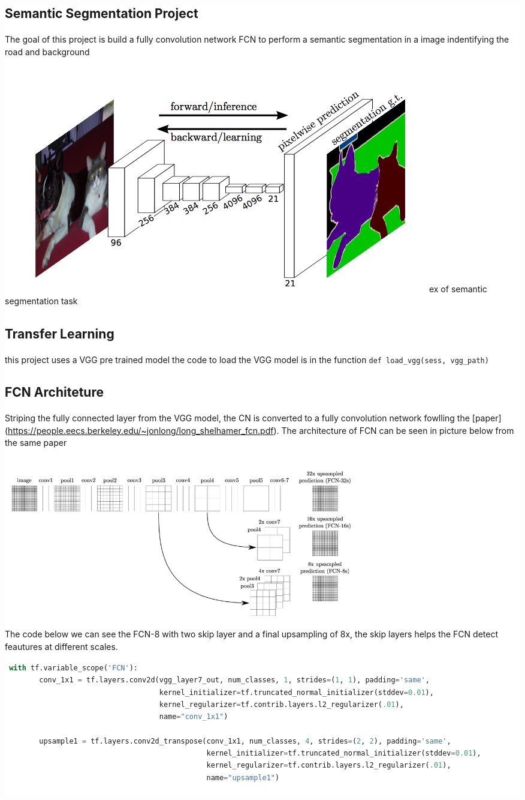 
## Semantic Segmentation Project


The goal of this project is build a fully convolution network FCN to perform a semantic segmentation in a image indentifying the road and background


![alt text][image1]
ex of  semantic segmentation task



## Transfer Learning 
this project uses a VGG pre trained model the code to load the VGG model is in the function `def load_vgg(sess, vgg_path)`

## FCN Architeture
Striping the fully connected layer from the VGG model, the CN is converted to a fully convolution network fowlling the [paper] (https://people.eecs.berkeley.edu/~jonlong/long_shelhamer_fcn.pdf). The architecture of FCN can be seen in picture below from the same paper


<img src="./figs/VGGtoFCN.png" width="600">

The code below we can see the FCN-8 with two skip layer and a final upsampling of 8x, the skip layers helps the FCN detect feautures at different scales. 

```python
 with tf.variable_scope('FCN'):
        conv_1x1 = tf.layers.conv2d(vgg_layer7_out, num_classes, 1, strides=(1, 1), padding='same',
                                    kernel_initializer=tf.truncated_normal_initializer(stddev=0.01),
                                    kernel_regularizer=tf.contrib.layers.l2_regularizer(.01),
                                    name="conv_1x1")
       
        upsample1 = tf.layers.conv2d_transpose(conv_1x1, num_classes, 4, strides=(2, 2), padding='same',
                                               kernel_initializer=tf.truncated_normal_initializer(stddev=0.01),
                                               kernel_regularizer=tf.contrib.layers.l2_regularizer(.01),
                                               name="upsample1")
      

```

[//]: # (Image References)
[image1]: ./figs/seg.png
[image2]: ./figs/VGGtoFCN.png